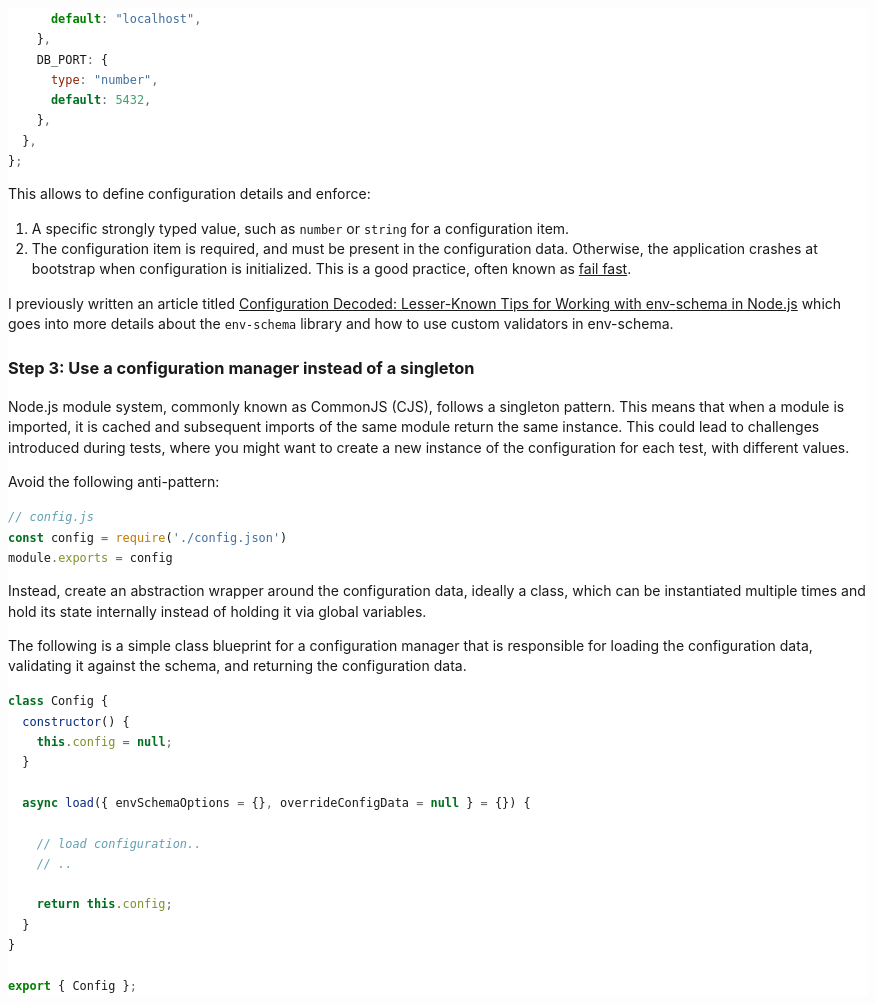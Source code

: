```js
      default: "localhost",
    },
    DB_PORT: {
      type: "number",
      default: 5432,
    },
  },
};
```

This allows to define configuration details and enforce:
1. A specific strongly typed value, such as `number` or `string` for a configuration item.
2. The configuration item is required, and must be present in the configuration data. Otherwise, the application crashes at bootstrap when configuration is initialized. This is a good practice, often known as [fail fast](https://en.wikipedia.org/wiki/Fail-fast).

I previously written an article titled [Configuration Decoded: Lesser-Known Tips for Working with env-schema in Node.js](https://lirantal.com/blog/configuration-decoded-lesser-known-tips-for-working-with-env-schema-in-nodejs) which goes into more details about the `env-schema` library and how to use custom validators in env-schema.

### Step 3: Use a configuration manager instead of a singleton

Node.js module system, commonly known as CommonJS (CJS), follows a singleton pattern. This means that when a module is imported, it is cached and subsequent imports of the same module return the same instance. This could lead to challenges introduced during tests, where you might want to create a new instance of the configuration for each test, with different values.

Avoid the following anti-pattern:

```js
// config.js
const config = require('./config.json')
module.exports = config
```

Instead, create an abstraction wrapper around the configuration data, ideally a class, which can be instantiated multiple times and hold its state internally instead of holding it via global variables. 

The following is a simple class blueprint for a configuration manager that is responsible for loading the configuration data, validating it against the schema, and returning the configuration data.

```js
class Config {
  constructor() {
    this.config = null;
  }

  async load({ envSchemaOptions = {}, overrideConfigData = null } = {}) {

    // load configuration..
    // ..

    return this.config;
  }
}

export { Config };
```
